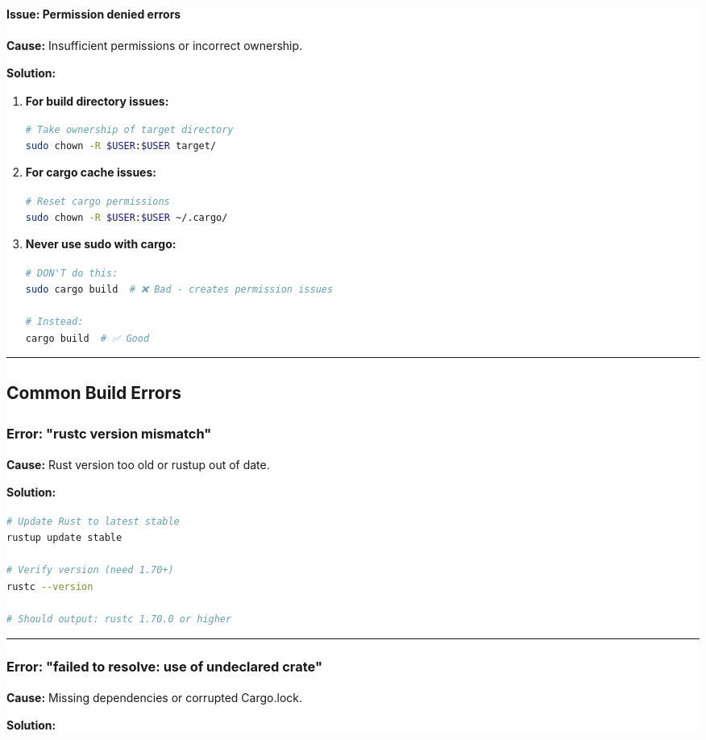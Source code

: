 
#### Issue: Permission denied errors

**Cause:** Insufficient permissions or incorrect ownership.

**Solution:**

1. **For build directory issues:**

   ```bash
   # Take ownership of target directory
   sudo chown -R $USER:$USER target/
   ```

2. **For cargo cache issues:**

   ```bash
   # Reset cargo permissions
   sudo chown -R $USER:$USER ~/.cargo/
   ```

3. **Never use sudo with cargo:**

   ```bash
   # DON'T do this:
   sudo cargo build  # ❌ Bad - creates permission issues
   
   # Instead:
   cargo build  # ✅ Good
   ```

---

## Common Build Errors

### Error: "rustc version mismatch"

**Cause:** Rust version too old or rustup out of date.

**Solution:**

```bash
# Update Rust to latest stable
rustup update stable

# Verify version (need 1.70+)
rustc --version

# Should output: rustc 1.70.0 or higher
```

---

### Error: "failed to resolve: use of undeclared crate"

**Cause:** Missing dependencies or corrupted Cargo.lock.

**Solution:**
